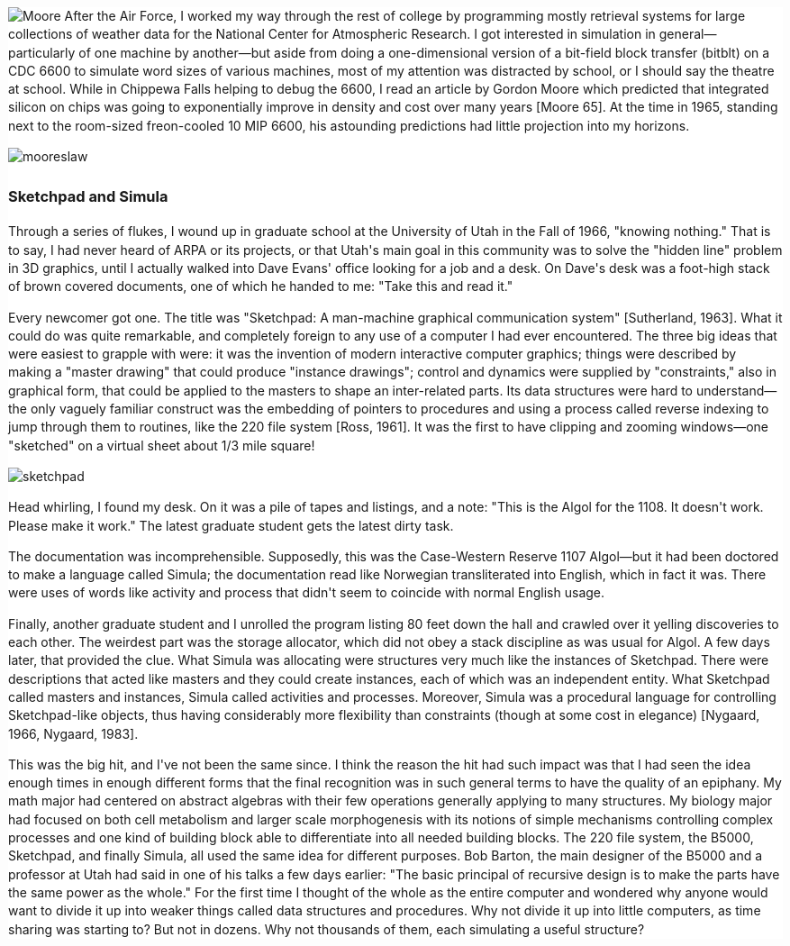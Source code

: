 ![Moore](Moore.png)
After the Air Force, I worked my way through the rest of college by programming mostly retrieval systems for large collections of weather data for the National Center for Atmospheric Research. I got interested in simulation in general—particularly of one machine by another—but aside from doing a one-dimensional version of a bit-field block transfer (bitblt) on a CDC 6600 to simulate word sizes of various machines, most of my attention was distracted by school, or I should say the theatre at school. While in Chippewa Falls helping to debug the 6600, I read an article by Gordon Moore which predicted that integrated silicon on chips was going to exponentially improve in density and cost over many years [Moore 65]. At the time in 1965, standing next to the room-sized freon-cooled 10 MIP 6600, his astounding predictions had little projection into my horizons.

![mooreslaw](https://raw.githubusercontent.com/steam-maker/EarlyHistoryOfSmalltalk/master/Images/mooreslaw.png)

### Sketchpad and Simula

Through a series of flukes, I wound up in graduate school at the University of Utah in the Fall of 1966, "knowing nothing." That is to say, I had never heard of ARPA or its projects, or that Utah's main goal in this community was to solve the "hidden line" problem in 3D graphics, until I actually walked into Dave Evans' office looking for a job and a desk. On Dave's desk was a foot-high stack of brown covered documents, one of which he handed to me: "Take this and read it."

Every newcomer got one. The title was "Sketchpad: A man-machine graphical communication system" [Sutherland, 1963]. What it could do was quite remarkable, and completely foreign to any use of a computer I had ever encountered. The three big ideas that were easiest to grapple with were: it was the invention of modern interactive computer graphics; things were described by making a "master drawing" that could produce "instance drawings"; control and dynamics were supplied by "constraints," also in graphical form, that could be applied to the masters to shape an inter-related parts. Its data structures were hard to understand—the only vaguely familiar construct was the embedding of pointers to procedures and using a process called reverse indexing to jump through them to routines, like the 220 file system [Ross, 1961]. It was the first to have clipping and zooming windows—one "sketched" on a virtual sheet about 1/3 mile square!

![sketchpad](https://raw.githubusercontent.com/steam-maker/EarlyHistoryOfSmalltalk/master/Images/sketchpad.png)

Head whirling, I found my desk. On it was a pile of tapes and listings, and a note: "This is the Algol for the 1108. It doesn't work. Please make it work." The latest graduate student gets the latest dirty task.

The documentation was incomprehensible. Supposedly, this was the Case-Western Reserve 1107 Algol—but it had been doctored to make a language called Simula; the documentation read like Norwegian transliterated into English, which in fact it was. There were uses of words like activity and process that didn't seem to coincide with normal English usage.

Finally, another graduate student and I unrolled the program listing 80 feet down the hall and crawled over it yelling discoveries to each other. The weirdest part was the storage allocator, which did not obey a stack discipline as was usual for Algol. A few days later, that provided the clue. What Simula was allocating were structures very much like the instances of Sketchpad. There were descriptions that acted like masters and they could create instances, each of which was an independent entity. What Sketchpad called masters and instances, Simula called activities and processes. Moreover, Simula was a procedural language for controlling Sketchpad-like objects, thus having considerably more flexibility than constraints (though at some cost in elegance) [Nygaard, 1966, Nygaard, 1983].

This was the big hit, and I've not been the same since. I think the reason the hit had such impact was that I had seen the idea enough times in enough different forms that the final recognition was in such general terms to have the quality of an epiphany. My math major had centered on abstract algebras with their few operations generally applying to many structures. My biology major had focused on both cell metabolism and larger scale morphogenesis with its notions of simple mechanisms controlling complex processes and one kind of building block able to differentiate into all needed building blocks. The 220 file system, the B5000, Sketchpad, and finally Simula, all used the same idea for different purposes. Bob Barton, the main designer of the B5000 and a professor at Utah had said in one of his talks a few days earlier: "The basic principal of recursive design is to make the parts have the same power as the whole." For the first time I thought of the whole as the entire computer and wondered why anyone would want to divide it up into weaker things called data structures and procedures. Why not divide it up into little computers, as time sharing was starting to? But not in dozens. Why not thousands of them, each simulating a useful structure?
